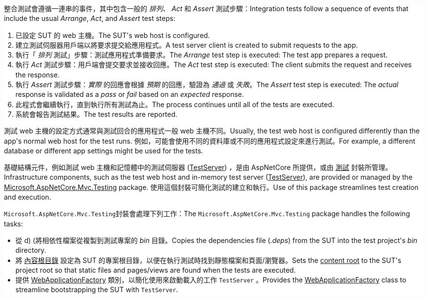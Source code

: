 <span data-ttu-id="86b57-144">整合測試會遵循一連串的事件，其中包含一般的 *排列*、 *Act* 和 *Assert* 測試步驟：</span><span class="sxs-lookup"><span data-stu-id="86b57-144">Integration tests follow a sequence of events that include the usual *Arrange*, *Act*, and *Assert* test steps:</span></span>

1. <span data-ttu-id="86b57-145">已設定 SUT 的 web 主機。</span><span class="sxs-lookup"><span data-stu-id="86b57-145">The SUT's web host is configured.</span></span>
1. <span data-ttu-id="86b57-146">建立測試伺服器用戶端以將要求提交給應用程式。</span><span class="sxs-lookup"><span data-stu-id="86b57-146">A test server client is created to submit requests to the app.</span></span>
1. <span data-ttu-id="86b57-147">執行「 *排列* 測試」步驟：測試應用程式準備要求。</span><span class="sxs-lookup"><span data-stu-id="86b57-147">The *Arrange* test step is executed: The test app prepares a request.</span></span>
1. <span data-ttu-id="86b57-148">執行 *Act* 測試步驟：用戶端會提交要求並接收回應。</span><span class="sxs-lookup"><span data-stu-id="86b57-148">The *Act* test step is executed: The client submits the request and receives the response.</span></span>
1. <span data-ttu-id="86b57-149">執行 *Assert* 測試步驟：*實際* 的回應會根據 *預期* 的回應，驗證為 *通過* 或 *失敗*。</span><span class="sxs-lookup"><span data-stu-id="86b57-149">The *Assert* test step is executed: The *actual* response is validated as a *pass* or *fail* based on an *expected* response.</span></span>
1. <span data-ttu-id="86b57-150">此程式會繼續執行，直到執行所有測試為止。</span><span class="sxs-lookup"><span data-stu-id="86b57-150">The process continues until all of the tests are executed.</span></span>
1. <span data-ttu-id="86b57-151">系統會報告測試結果。</span><span class="sxs-lookup"><span data-stu-id="86b57-151">The test results are reported.</span></span>

<span data-ttu-id="86b57-152">測試 web 主機的設定方式通常與測試回合的應用程式一般 web 主機不同。</span><span class="sxs-lookup"><span data-stu-id="86b57-152">Usually, the test web host is configured differently than the app's normal web host for the test runs.</span></span> <span data-ttu-id="86b57-153">例如，可能會使用不同的資料庫或不同的應用程式設定來進行測試。</span><span class="sxs-lookup"><span data-stu-id="86b57-153">For example, a different database or different app settings might be used for the tests.</span></span>

<span data-ttu-id="86b57-154">基礎結構元件，例如測試 web 主機和記憶體中的測試伺服器 ([TestServer](/dotnet/api/microsoft.aspnetcore.testhost.testserver)) ，是由 AspNetCore 所提供，或由 [測試](https://www.nuget.org/packages/Microsoft.AspNetCore.Mvc.Testing) 封裝所管理。</span><span class="sxs-lookup"><span data-stu-id="86b57-154">Infrastructure components, such as the test web host and in-memory test server ([TestServer](/dotnet/api/microsoft.aspnetcore.testhost.testserver)), are provided or managed by the [Microsoft.AspNetCore.Mvc.Testing](https://www.nuget.org/packages/Microsoft.AspNetCore.Mvc.Testing) package.</span></span> <span data-ttu-id="86b57-155">使用這個封裝可簡化測試的建立和執行。</span><span class="sxs-lookup"><span data-stu-id="86b57-155">Use of this package streamlines test creation and execution.</span></span>

<span data-ttu-id="86b57-156">`Microsoft.AspNetCore.Mvc.Testing`封裝會處理下列工作：</span><span class="sxs-lookup"><span data-stu-id="86b57-156">The `Microsoft.AspNetCore.Mvc.Testing` package handles the following tasks:</span></span>

* <span data-ttu-id="86b57-157">從 d)  (將相依性檔案從複製到測試專案的 *bin* 目錄。</span><span class="sxs-lookup"><span data-stu-id="86b57-157">Copies the dependencies file (*.deps*) from the SUT into the test project's *bin* directory.</span></span>
* <span data-ttu-id="86b57-158">將 [內容根目錄](xref:fundamentals/index#content-root) 設定為 SUT 的專案根目錄，以便在執行測試時找到靜態檔案和頁面/瀏覽器。</span><span class="sxs-lookup"><span data-stu-id="86b57-158">Sets the [content root](xref:fundamentals/index#content-root) to the SUT's project root so that static files and pages/views are found when the tests are executed.</span></span>
* <span data-ttu-id="86b57-159">提供 [WebApplicationFactory](/dotnet/api/microsoft.aspnetcore.mvc.testing.webapplicationfactory-1) 類別，以簡化使用來啟動載入的工作 `TestServer` 。</span><span class="sxs-lookup"><span data-stu-id="86b57-159">Provides the [WebApplicationFactory](/dotnet/api/microsoft.aspnetcore.mvc.testing.webapplicationfactory-1) class to streamline bootstrapping the SUT with `TestServer`.</span></span>

